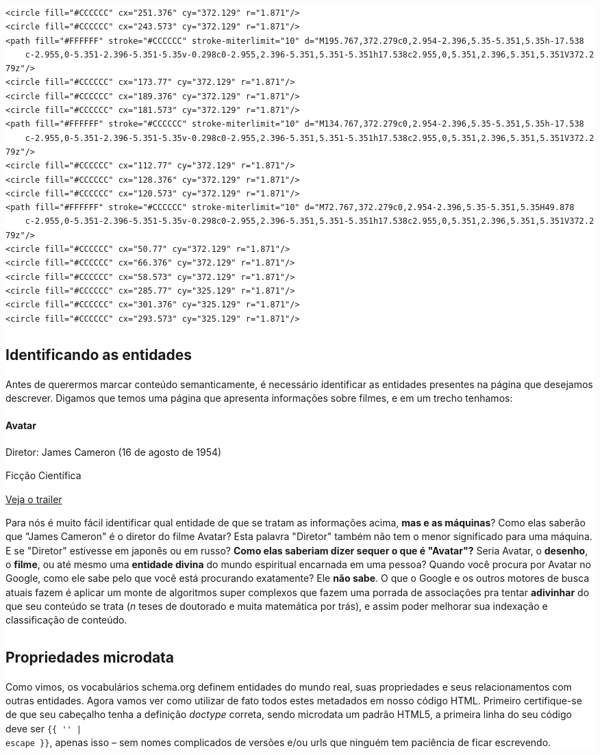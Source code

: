 	<circle fill="#CCCCCC" cx="251.376" cy="372.129" r="1.871"/>
	<circle fill="#CCCCCC" cx="243.573" cy="372.129" r="1.871"/>
	<path fill="#FFFFFF" stroke="#CCCCCC" stroke-miterlimit="10" d="M195.767,372.279c0,2.954-2.396,5.35-5.351,5.35h-17.538
		c-2.955,0-5.351-2.396-5.351-5.35v-0.298c0-2.955,2.396-5.351,5.351-5.351h17.538c2.955,0,5.351,2.396,5.351,5.351V372.279z"/>
	<circle fill="#CCCCCC" cx="173.77" cy="372.129" r="1.871"/>
	<circle fill="#CCCCCC" cx="189.376" cy="372.129" r="1.871"/>
	<circle fill="#CCCCCC" cx="181.573" cy="372.129" r="1.871"/>
	<path fill="#FFFFFF" stroke="#CCCCCC" stroke-miterlimit="10" d="M134.767,372.279c0,2.954-2.396,5.35-5.351,5.35h-17.538
		c-2.955,0-5.351-2.396-5.351-5.35v-0.298c0-2.955,2.396-5.351,5.351-5.351h17.538c2.955,0,5.351,2.396,5.351,5.351V372.279z"/>
	<circle fill="#CCCCCC" cx="112.77" cy="372.129" r="1.871"/>
	<circle fill="#CCCCCC" cx="128.376" cy="372.129" r="1.871"/>
	<circle fill="#CCCCCC" cx="120.573" cy="372.129" r="1.871"/>
	<path fill="#FFFFFF" stroke="#CCCCCC" stroke-miterlimit="10" d="M72.767,372.279c0,2.954-2.396,5.35-5.351,5.35H49.878
		c-2.955,0-5.351-2.396-5.351-5.35v-0.298c0-2.955,2.396-5.351,5.351-5.351h17.538c2.955,0,5.351,2.396,5.351,5.351V372.279z"/>
	<circle fill="#CCCCCC" cx="50.77" cy="372.129" r="1.871"/>
	<circle fill="#CCCCCC" cx="66.376" cy="372.129" r="1.871"/>
	<circle fill="#CCCCCC" cx="58.573" cy="372.129" r="1.871"/>
	<circle fill="#CCCCCC" cx="285.77" cy="325.129" r="1.871"/>
	<circle fill="#CCCCCC" cx="301.376" cy="325.129" r="1.871"/>
	<circle fill="#CCCCCC" cx="293.573" cy="325.129" r="1.871"/>
</svg>

## Identificando as entidades
Antes de querermos marcar conteúdo semanticamente, é necessário identificar as entidades presentes na página que desejamos descrever. Digamos que temos uma página que apresenta informações sobre filmes, e em um trecho tenhamos:

<div id="exemplo-filme">
	<h4>Avatar</h4>
	<p>Diretor: James Cameron (16 de agosto de 1954)</p>
	<p>Ficção Científica</p>
	<p><a href="http://www.youtube.com/watch?v=d1_JBMrrYw8">Veja o trailer</a></p>
</div>

Para nós é muito fácil identificar qual entidade de que se tratam as informações acima, **mas e as máquinas**? Como elas saberão que "James Cameron" é o diretor do filme Avatar? Esta palavra "Diretor" também não tem o menor significado para uma máquina. E se "Diretor" estivesse em japonês ou em russo? **Como elas saberiam dizer sequer o que é "Avatar"?** Seria Avatar, o **desenho**, o **filme**, ou até mesmo uma **entidade divina** do mundo espiritual encarnada em uma pessoa? Quando você procura por Avatar no Google, como ele sabe pelo que você está procurando exatamente? Ele **não sabe**. O que o Google e os outros motores de busca atuais fazem é aplicar um monte de algoritmos super complexos que fazem uma porrada de associações pra tentar **adivinhar** do que seu conteúdo se trata (*n* teses de doutorado e muita matemática por trás), e assim poder melhorar sua indexação e classificação de conteúdo.

## Propriedades microdata
Como vimos, os vocabulários schema.org definem entidades do mundo real, suas propriedades e seus relacionamentos com outras entidades. Agora vamos ver como utilizar de fato todos estes metadados em nosso código HTML. Primeiro certifique-se de que seu cabeçalho tenha a definição *doctype* correta, sendo microdata um padrão HTML5, a primeira linha do seu código deve ser <code>{{ '<!doctype html>' | escape }}</code>, apenas isso – sem nomes complicados de versões e/ou urls que ninguém tem paciência de ficar escrevendo.
